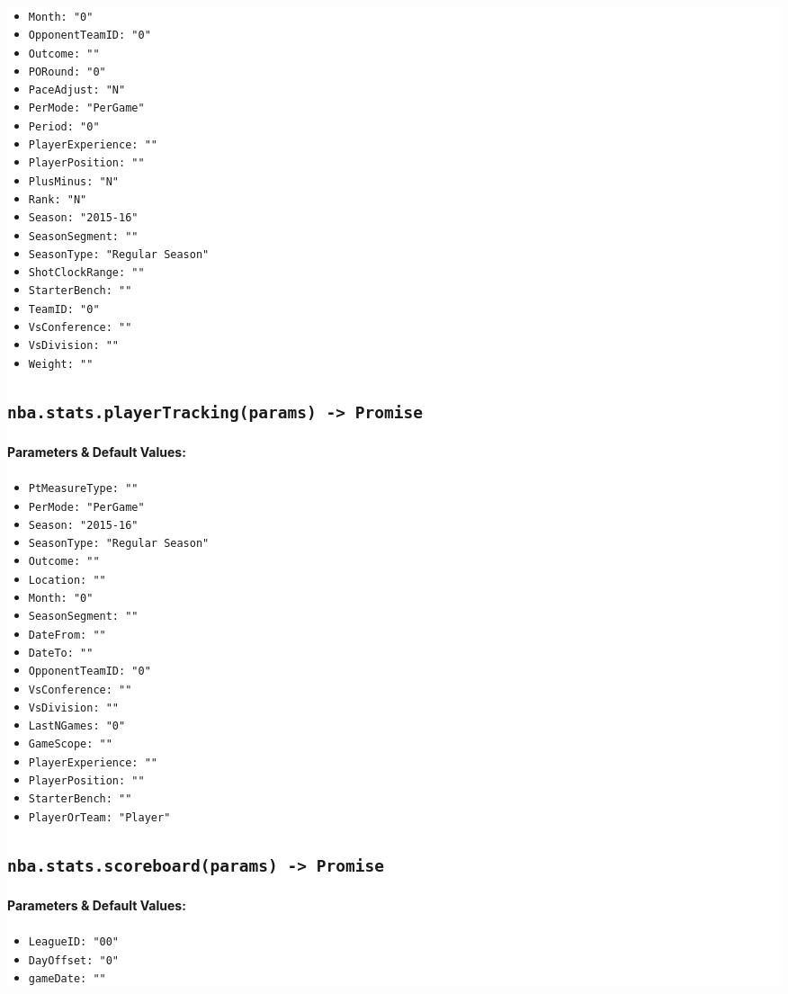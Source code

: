 - `Month: "0"`
- `OpponentTeamID: "0"`
- `Outcome: ""`
- `PORound: "0"`
- `PaceAdjust: "N"`
- `PerMode: "PerGame"`
- `Period: "0"`
- `PlayerExperience: ""`
- `PlayerPosition: ""`
- `PlusMinus: "N"`
- `Rank: "N"`
- `Season: "2015-16"`
- `SeasonSegment: ""`
- `SeasonType: "Regular Season"`
- `ShotClockRange: ""`
- `StarterBench: ""`
- `TeamID: "0"`
- `VsConference: ""`
- `VsDivision: ""`
- `Weight: ""`



## `nba.stats.playerTracking(params) -> Promise`
#### Parameters & Default Values:
- `PtMeasureType: ""`
- `PerMode: "PerGame"`
- `Season: "2015-16"`
- `SeasonType: "Regular Season"`
- `Outcome: ""`
- `Location: ""`
- `Month: "0"`
- `SeasonSegment: ""`
- `DateFrom: ""`
- `DateTo: ""`
- `OpponentTeamID: "0"`
- `VsConference: ""`
- `VsDivision: ""`
- `LastNGames: "0"`
- `GameScope: ""`
- `PlayerExperience: ""`
- `PlayerPosition: ""`
- `StarterBench: ""`
- `PlayerOrTeam: "Player"`



## `nba.stats.scoreboard(params) -> Promise`
#### Parameters & Default Values:
- `LeagueID: "00"`
- `DayOffset: "0"`
- `gameDate: ""`
